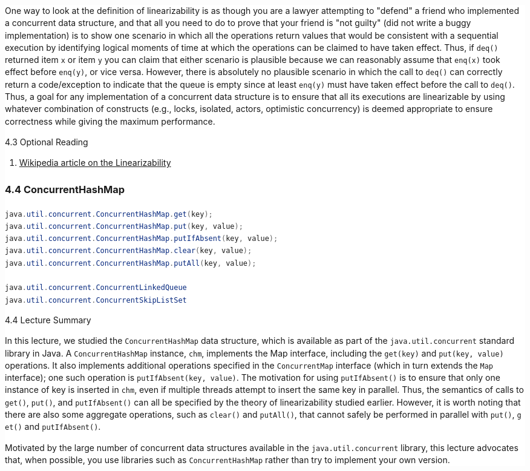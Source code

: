 One way to look at the definition of linearizability is as though you are a
lawyer attempting to "defend" a friend who implemented a concurrent data
structure, and that all you need to do to prove that your friend is "not guilty"
(did not write a buggy implementation) is to show one scenario in which all the
operations return values that would be consistent with a sequential execution by
identifying logical moments of time at which the operations can be claimed to
have taken effect. Thus, if `deq()` returned item `x` or item `y` you can claim
that either scenario is plausible because we can reasonably assume that `enq(x)`
took effect before `enq(y)`, or vice versa. However, there is absolutely no
plausible scenario in which the call to `deq()` can correctly return a code/exception
to indicate that the queue is empty since at least `enq(y)` must have taken
effect before the call to `deq()`. Thus, a goal for any implementation of a
concurrent data structure is to ensure that all its executions are linearizable
by using whatever combination of constructs (e.g., locks, isolated, actors, optimistic
concurrency) is deemed appropriate to ensure correctness while giving the
maximum performance.

4.3 Optional Reading

1. [Wikipedia article on the Linearizability](https://en.wikipedia.org/wiki/Linearizability)

### 4.4 ConcurrentHashMap

```java
java.util.concurrent.ConcurrentHashMap.get(key);
java.util.concurrent.ConcurrentHashMap.put(key, value);
java.util.concurrent.ConcurrentHashMap.putIfAbsent(key, value);
java.util.concurrent.ConcurrentHashMap.clear(key, value);
java.util.concurrent.ConcurrentHashMap.putAll(key, value);

java.util.concurrent.ConcurrentLinkedQueue
java.util.concurrent.ConcurrentSkipListSet
```

4.4 Lecture Summary

In this lecture, we studied the `ConcurrentHashMap` data structure, which is
available as part of the `java.util.concurrent` standard library in Java. A
`ConcurrentHashMap` instance, `chm`, implements the Map interface, including the
`get(key)` and `put(key, value)` operations. It also implements additional
operations specified in the `ConcurrentMap` interface (which in turn extends the
`Map` interface); one such operation is `putIfAbsent(key, value)`. The motivation
for using `putIfAbsent()` is to ensure that only one instance of key is inserted
in `chm`, even if multiple threads attempt to insert the same key in parallel.
Thus, the semantics of calls to `get()`, `put()`, and `putIfAbsent()` can all be
specified by the theory of linearizability studied earlier. However, it is
worth noting that there are also some aggregate operations, such as `clear()`
and `putAll()`, that cannot safely be performed in parallel with `put()`, `get()`
and `putIfAbsent()`.

Motivated by the large number of concurrent data structures available in the
`java.util.concurrent` library, this lecture advocates that, when possible, you
use libraries such as `ConcurrentHashMap` rather than try to implement your own
version.
